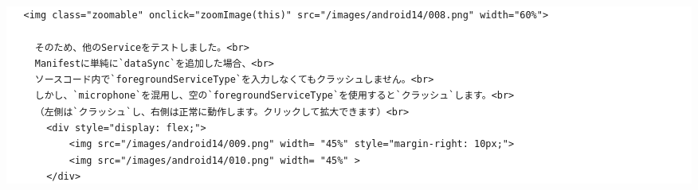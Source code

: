        <img class="zoomable" onclick="zoomImage(this)" src="/images/android14/008.png" width="60%">

         そのため、他のServiceをテストしました。<br>
         Manifestに単純に`dataSync`を追加した場合、<br>
         ソースコード内で`foregroundServiceType`を入力しなくてもクラッシュしません。<br>
         しかし、`microphone`を混用し、空の`foregroundServiceType`を使用すると`クラッシュ`します。<br>
         （左側は`クラッシュ`し、右側は正常に動作します。クリックして拡大できます）<br>
           <div style="display: flex;">
               <img src="/images/android14/009.png" width= "45%" style="margin-right: 10px;">
               <img src="/images/android14/010.png" width= "45%" >
           </div>
